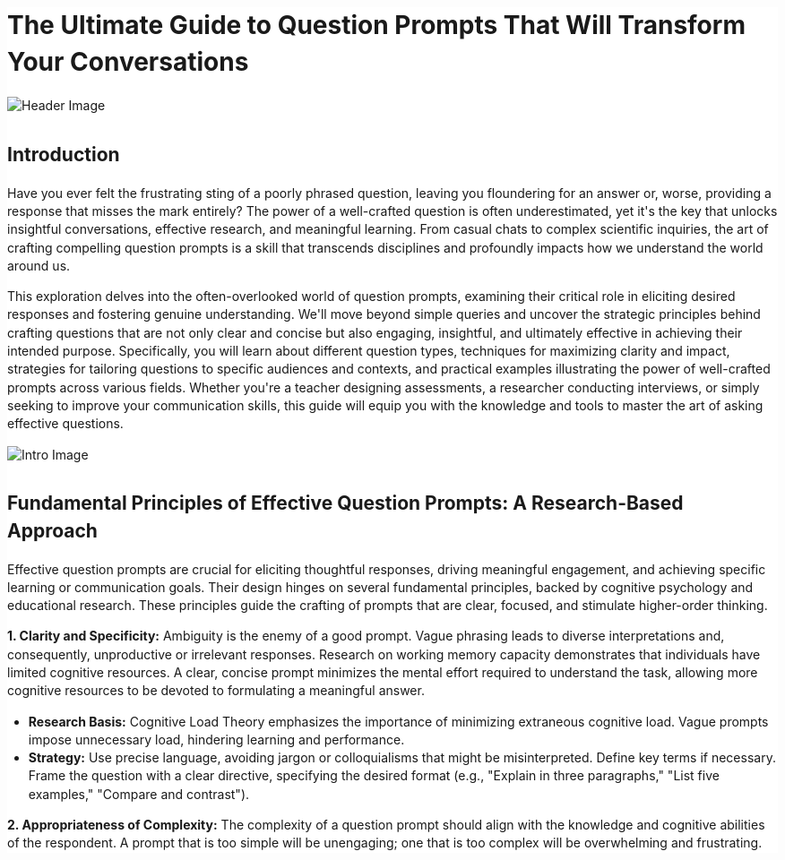 # The Ultimate Guide to Question Prompts That Will Transform Your Conversations


![Header Image](https://fal.media/files/kangaroo/sWD1W8_jfq41XM-cKNQt8.png)

## Introduction
Have you ever felt the frustrating sting of a poorly phrased question, leaving you floundering for an answer or, worse, providing a response that misses the mark entirely?  The power of a well-crafted question is often underestimated, yet it's the key that unlocks insightful conversations, effective research, and meaningful learning. From casual chats to complex scientific inquiries, the art of crafting compelling question prompts is a skill that transcends disciplines and profoundly impacts how we understand the world around us.

This exploration delves into the often-overlooked world of question prompts, examining their critical role in eliciting desired responses and fostering genuine understanding.  We'll move beyond simple queries and uncover the strategic principles behind crafting questions that are not only clear and concise but also engaging, insightful, and ultimately effective in achieving their intended purpose.  Specifically, you will learn about different question types, techniques for maximizing clarity and impact, strategies for tailoring questions to specific audiences and contexts, and practical examples illustrating the power of well-crafted prompts across various fields. Whether you're a teacher designing assessments, a researcher conducting interviews, or simply seeking to improve your communication skills, this guide will equip you with the knowledge and tools to master the art of asking effective questions.


![Intro Image](https://fal.media/files/koala/HYYrc_Y-mkvIc9Z78pHxW.png)

## Fundamental Principles of Effective Question Prompts: A Research-Based Approach

Effective question prompts are crucial for eliciting thoughtful responses, driving meaningful engagement, and achieving specific learning or communication goals.  Their design hinges on several fundamental principles, backed by cognitive psychology and educational research.  These principles guide the crafting of prompts that are clear, focused, and stimulate higher-order thinking.

**1. Clarity and Specificity:**  Ambiguity is the enemy of a good prompt.  Vague phrasing leads to diverse interpretations and, consequently, unproductive or irrelevant responses.  Research on working memory capacity demonstrates that individuals have limited cognitive resources.  A clear, concise prompt minimizes the mental effort required to understand the task, allowing more cognitive resources to be devoted to formulating a meaningful answer.

* **Research Basis:**  Cognitive Load Theory emphasizes the importance of minimizing extraneous cognitive load.  Vague prompts impose unnecessary load, hindering learning and performance.
* **Strategy:** Use precise language, avoiding jargon or colloquialisms that might be misinterpreted.  Define key terms if necessary.  Frame the question with a clear directive, specifying the desired format (e.g., "Explain in three paragraphs," "List five examples," "Compare and contrast").

**2. Appropriateness of Complexity:**  The complexity of a question prompt should align with the knowledge and cognitive abilities of the respondent.  A prompt that is too simple will be unengaging; one that is too complex will be overwhelming and frustrating.  
